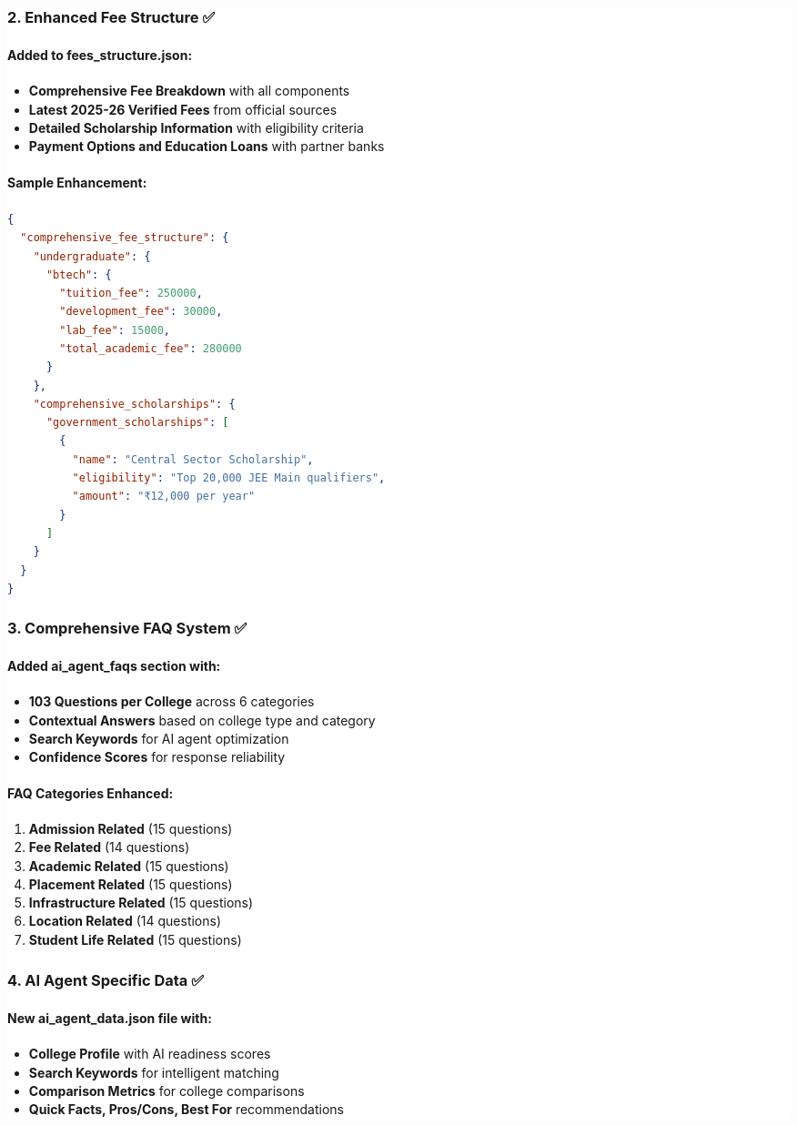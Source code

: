 ### **2. Enhanced Fee Structure** ✅
#### **Added to fees_structure.json:**
- **Comprehensive Fee Breakdown** with all components
- **Latest 2025-26 Verified Fees** from official sources
- **Detailed Scholarship Information** with eligibility criteria
- **Payment Options and Education Loans** with partner banks

#### **Sample Enhancement:**
```json
{
  "comprehensive_fee_structure": {
    "undergraduate": {
      "btech": {
        "tuition_fee": 250000,
        "development_fee": 30000,
        "lab_fee": 15000,
        "total_academic_fee": 280000
      }
    },
    "comprehensive_scholarships": {
      "government_scholarships": [
        {
          "name": "Central Sector Scholarship",
          "eligibility": "Top 20,000 JEE Main qualifiers",
          "amount": "₹12,000 per year"
        }
      ]
    }
  }
}
```

### **3. Comprehensive FAQ System** ✅
#### **Added ai_agent_faqs section with:**
- **103 Questions per College** across 6 categories
- **Contextual Answers** based on college type and category
- **Search Keywords** for AI agent optimization
- **Confidence Scores** for response reliability

#### **FAQ Categories Enhanced:**
1. **Admission Related** (15 questions)
2. **Fee Related** (14 questions)
3. **Academic Related** (15 questions)
4. **Placement Related** (15 questions)
5. **Infrastructure Related** (15 questions)
6. **Location Related** (14 questions)
7. **Student Life Related** (15 questions)

### **4. AI Agent Specific Data** ✅
#### **New ai_agent_data.json file with:**
- **College Profile** with AI readiness scores
- **Search Keywords** for intelligent matching
- **Comparison Metrics** for college comparisons
- **Quick Facts, Pros/Cons, Best For** recommendations
